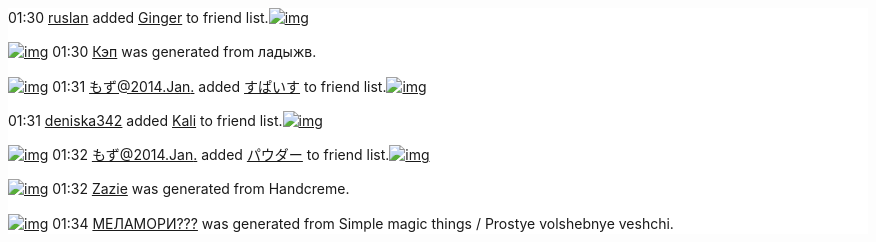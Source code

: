 01:30 [ruslan](http://www.barcodekanojo.com/user/431115/ruslan) added [Ginger](http://www.barcodekanojo.com/kanojo/2497742/Ginger) to friend list.[![img](http://img36.imageshack.us/img36/6664/hvo1.png)](http://www.barcodekanojo.com/kanojo/2497742/Ginger) 

[![img](http://img802.imageshack.us/img802/780/0jiw.png)](http://www.barcodekanojo.com/kanojo/2735150/%D0%9A%D1%8D%D0%BF) 01:30 [Кэп](http://www.barcodekanojo.com/kanojo/2735150/%D0%9A%D1%8D%D0%BF) was generated from ладыжв.

[![img](http://img543.imageshack.us/img543/9489/s8x6.jpg)](http://www.barcodekanojo.com/user/326007/%E3%82%82%E3%81%9A%402014.Jan.) 01:31 [もず@2014.Jan.](http://www.barcodekanojo.com/user/326007/%E3%82%82%E3%81%9A%402014.Jan.) added [すぱいす](http://www.barcodekanojo.com/kanojo/87168/%E3%81%99%E3%81%B1%E3%81%84%E3%81%99) to friend list.[![img](http://img534.imageshack.us/img534/1451/3xu5.png)](http://www.barcodekanojo.com/kanojo/87168/%E3%81%99%E3%81%B1%E3%81%84%E3%81%99) 

01:31 [deniska342](http://www.barcodekanojo.com/user/430908/deniska342) added [Kali](http://www.barcodekanojo.com/kanojo/2718405/Kali) to friend list.[![img](http://img690.imageshack.us/img690/741/7ta7.png)](http://www.barcodekanojo.com/kanojo/2718405/Kali) 

[![img](http://img543.imageshack.us/img543/9489/s8x6.jpg)](http://www.barcodekanojo.com/user/326007/%E3%82%82%E3%81%9A%402014.Jan.) 01:32 [もず@2014.Jan.](http://www.barcodekanojo.com/user/326007/%E3%82%82%E3%81%9A%402014.Jan.) added [パウダー](http://www.barcodekanojo.com/kanojo/8027/%E3%83%91%E3%82%A6%E3%83%80%E3%83%BC) to friend list.[![img](http://img7.imageshack.us/img7/143/ube1.png)](http://www.barcodekanojo.com/kanojo/8027/%E3%83%91%E3%82%A6%E3%83%80%E3%83%BC) 

[![img](http://img834.imageshack.us/img834/8972/okvv.png)](http://www.barcodekanojo.com/kanojo/2735151/Zazie) 01:32 [Zazie](http://www.barcodekanojo.com/kanojo/2735151/Zazie) was generated from Handcreme.

[![img](http://img834.imageshack.us/img834/5970/zenm.png)](http://www.barcodekanojo.com/kanojo/2735152/%D0%9C%D0%95%D0%9B%D0%90%D0%9C%D0%9E%D0%A0%D0%98%3F%3F%3F) 01:34 [МЕЛАМОРИ???](http://www.barcodekanojo.com/kanojo/2735152/%D0%9C%D0%95%D0%9B%D0%90%D0%9C%D0%9E%D0%A0%D0%98%3F%3F%3F) was generated from Simple magic things / Prostye volshebnye veshchi.

